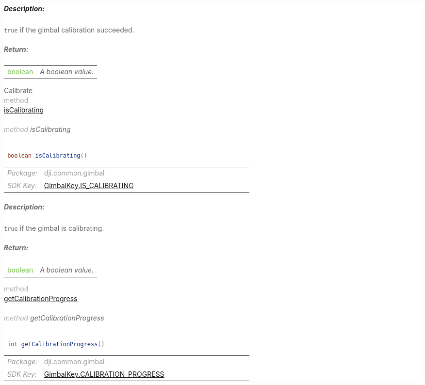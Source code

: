 

##### Description:



<font color="#666"><code>true</code> if the gimbal calibration succeeded.



##### Return:

<html><table class="table-inline-parameters"><tr valign="top"><td><font color="#70BF41">boolean</td><td><font color="#666"><i>A boolean value.</i></td></tr></table></html></div>

<div class="api-row" id="djigimbal_gimbalstate_iscalibrating"><div class="api-col left">Calibrate</div><div class="api-col middle" style="color:#AAA">method</div><div class="api-col right"><a class="trigger" href="#djigimbal_gimbalstate_iscalibrating_inline">isCalibrating</a></div></div><div class="inline-doc" id="djigimbal_gimbalstate_iscalibrating_inline"

><div class="article"><h6 ><font color="#AAA">method </font>isCalibrating</h6></div>

~~~java
 boolean isCalibrating() 
~~~

<html><table class="table-supportedby"><tr valign="top"><td width=15%><font color="#999"><i>Package:</i></td><td width=85%><font color="#999">dji.common.gimbal</td></tr><tr valign="top"><td width=15%><font color="#999"><i>SDK Key:</i></td><td width=85%><font color="#999"><a href="/Components/KeyManager/DJIGimbalKey.html#gimbalkey_is_calibrating_key">GimbalKey.IS_CALIBRATING</a></td></tr></table></html>



##### Description:



<font color="#666"><code>true</code> if the gimbal is calibrating.



##### Return:

<html><table class="table-inline-parameters"><tr valign="top"><td><font color="#70BF41">boolean</td><td><font color="#666"><i>A boolean value.</i></td></tr></table></html></div>

<div class="api-row" id="djigimbal_gimbalstate_calibrationprogress"><div class="api-col left"></div><div class="api-col middle" style="color:#AAA">method</div><div class="api-col right"><a class="trigger" href="#djigimbal_gimbalstate_calibrationprogress_inline">getCalibrationProgress</a></div></div><div class="inline-doc" id="djigimbal_gimbalstate_calibrationprogress_inline"

><div class="article"><h6 ><font color="#AAA">method </font>getCalibrationProgress</h6></div>

~~~java
 int getCalibrationProgress() 
~~~

<html><table class="table-supportedby"><tr valign="top"><td width=15%><font color="#999"><i>Package:</i></td><td width=85%><font color="#999">dji.common.gimbal</td></tr><tr valign="top"><td width=15%><font color="#999"><i>SDK Key:</i></td><td width=85%><font color="#999"><a href="/Components/KeyManager/DJIGimbalKey.html#gimbalkey_calibration_progress_key">GimbalKey.CALIBRATION_PROGRESS</a></td></tr></table></html>
